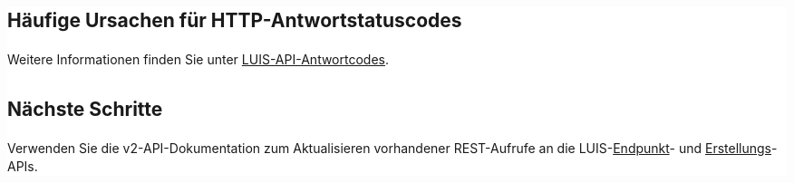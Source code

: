 ## <a name="common-reasons-for-http-response-status-codes"></a>Häufige Ursachen für HTTP-Antwortstatuscodes
Weitere Informationen finden Sie unter [LUIS-API-Antwortcodes](luis-reference-response-codes.md).

## <a name="next-steps"></a>Nächste Schritte

Verwenden Sie die v2-API-Dokumentation zum Aktualisieren vorhandener REST-Aufrufe an die LUIS-[Endpunkt](https://go.microsoft.com/fwlink/?linkid=2092356)- und [Erstellungs](https://go.microsoft.com/fwlink/?linkid=2092087)-APIs.

[LUIS]: https://docs.microsoft.com/azure/cognitive-services/luis/luis-reference-regions
